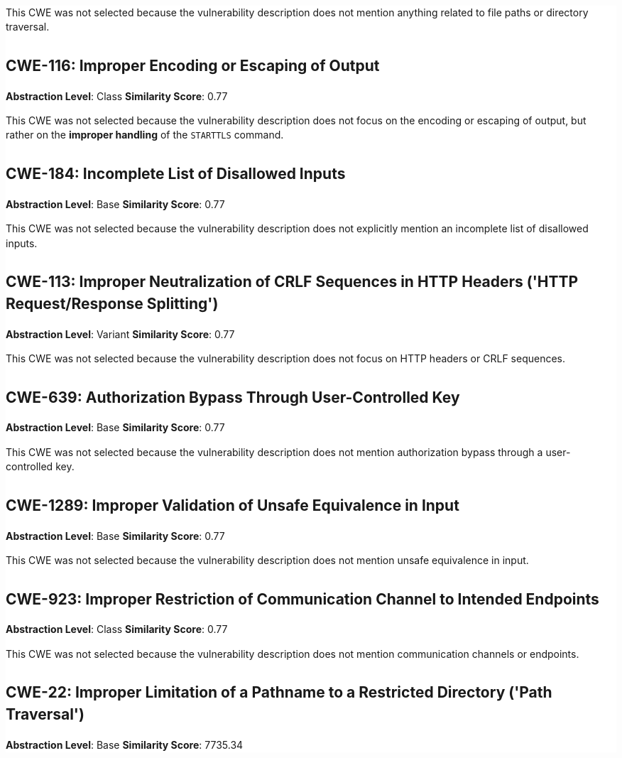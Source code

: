 This CWE was not selected because the vulnerability description does not mention anything related to file paths or directory traversal.

## CWE-116: Improper Encoding or Escaping of Output
**Abstraction Level**: Class
**Similarity Score**: 0.77

This CWE was not selected because the vulnerability description does not focus on the encoding or escaping of output, but rather on the **improper handling** of the `STARTTLS` command.

## CWE-184: Incomplete List of Disallowed Inputs
**Abstraction Level**: Base
**Similarity Score**: 0.77

This CWE was not selected because the vulnerability description does not explicitly mention an incomplete list of disallowed inputs.

## CWE-113: Improper Neutralization of CRLF Sequences in HTTP Headers ('HTTP Request/Response Splitting')
**Abstraction Level**: Variant
**Similarity Score**: 0.77

This CWE was not selected because the vulnerability description does not focus on HTTP headers or CRLF sequences.

## CWE-639: Authorization Bypass Through User-Controlled Key
**Abstraction Level**: Base
**Similarity Score**: 0.77

This CWE was not selected because the vulnerability description does not mention authorization bypass through a user-controlled key.

## CWE-1289: Improper Validation of Unsafe Equivalence in Input
**Abstraction Level**: Base
**Similarity Score**: 0.77

This CWE was not selected because the vulnerability description does not mention unsafe equivalence in input.

## CWE-923: Improper Restriction of Communication Channel to Intended Endpoints
**Abstraction Level**: Class
**Similarity Score**: 0.77

This CWE was not selected because the vulnerability description does not mention communication channels or endpoints.

## CWE-22: Improper Limitation of a Pathname to a Restricted Directory ('Path Traversal')
**Abstraction Level**: Base
**Similarity Score**: 7735.34
